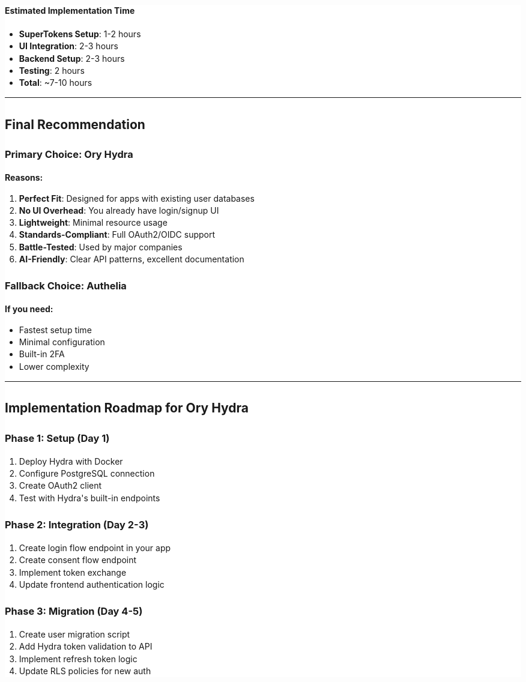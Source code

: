 #### Estimated Implementation Time
- **SuperTokens Setup**: 1-2 hours
- **UI Integration**: 2-3 hours
- **Backend Setup**: 2-3 hours
- **Testing**: 2 hours
- **Total**: ~7-10 hours

---

## Final Recommendation

### Primary Choice: **Ory Hydra**

**Reasons:**
1. **Perfect Fit**: Designed for apps with existing user databases
2. **No UI Overhead**: You already have login/signup UI
3. **Lightweight**: Minimal resource usage
4. **Standards-Compliant**: Full OAuth2/OIDC support
5. **Battle-Tested**: Used by major companies
6. **AI-Friendly**: Clear API patterns, excellent documentation

### Fallback Choice: **Authelia**

**If you need:**
- Fastest setup time
- Minimal configuration
- Built-in 2FA
- Lower complexity

---

## Implementation Roadmap for Ory Hydra

### Phase 1: Setup (Day 1)
1. Deploy Hydra with Docker
2. Configure PostgreSQL connection
3. Create OAuth2 client
4. Test with Hydra's built-in endpoints

### Phase 2: Integration (Day 2-3)
1. Create login flow endpoint in your app
2. Create consent flow endpoint
3. Implement token exchange
4. Update frontend authentication logic

### Phase 3: Migration (Day 4-5)
1. Create user migration script
2. Add Hydra token validation to API
3. Implement refresh token logic
4. Update RLS policies for new auth
